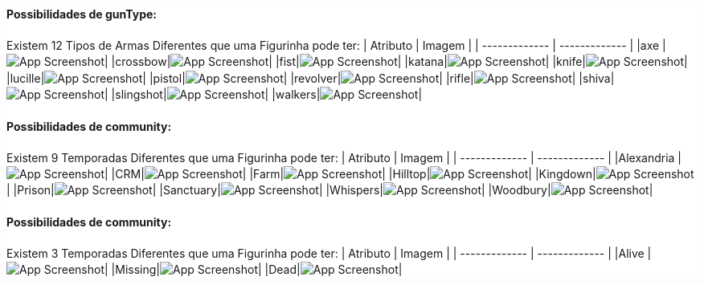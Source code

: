 #### Possibilidades de gunType:

Existem 12 Tipos de Armas Diferentes que uma Figurinha pode ter:
| Atributo | Imagem |
| ------------- | ------------- |
|axe |![App Screenshot](https://pbs.twimg.com/media/Fsz5ibZXsAEdSSL?format=png&name=120x120)|
|crossbow|![App Screenshot](https://pbs.twimg.com/media/Fsz5ibrWIAkH8FY?format=png&name=120x120)|
|fist|![App Screenshot](https://pbs.twimg.com/media/Fsz5ictWIBMpOqL?format=png&name=120x120)|
|katana|![App Screenshot](https://pbs.twimg.com/media/Fsz5idpWIBQqpAT?format=png&name=120x120)|
|knife|![App Screenshot](https://pbs.twimg.com/media/Fsz5sOeWIAoDQ1K?format=png&name=120x120)|
|lucille|![App Screenshot](https://pbs.twimg.com/media/Fsz5sPiWIAc0TxB?format=png&name=120x120)|
|pistol|![App Screenshot](https://pbs.twimg.com/media/Fsz5sQyWYAA9edt?format=png&name=120x120)|
|revolver|![App Screenshot](https://pbs.twimg.com/media/Fsz5tmpXoAA4sHI?format=png&name=120x120)|
|rifle|![App Screenshot](https://pbs.twimg.com/media/Fsz5pa0WIAwYSwa?format=png&name=120x120)|
|shiva|![App Screenshot](https://pbs.twimg.com/media/Fsz5pbuWIB4fX1G?format=png&name=120x120)|
|slingshot|![App Screenshot](https://pbs.twimg.com/media/Fsz5pcnWwAAyhS7?format=png&name=120x120)|
|walkers|![App Screenshot](https://pbs.twimg.com/media/Fsz5pdxXgAA4ozD?format=png&name=120x120)|

#### Possibilidades de community:

Existem 9 Temporadas Diferentes que uma Figurinha pode ter:
| Atributo | Imagem |
| ------------- | ------------- |
|Alexandria |![App Screenshot](https://pbs.twimg.com/media/Fsz7NXuWIBU7nAg?format=png&name=120x120)|
|CRM|![App Screenshot](https://pbs.twimg.com/media/Fsz7NXqWIAM1rxL?format=png&name=120x120)|
|Farm|![App Screenshot](https://pbs.twimg.com/media/Fsz7NYWWwAAl6b-?format=png&name=120x120)|
|Hilltop|![App Screenshot](https://pbs.twimg.com/media/Fsz7NY9WIAs8pze?format=png&name=120x120)|
|Kingdown|![App Screenshot](https://pbs.twimg.com/media/Fsz7O79WIC4N520?format=png&name=120x120)|
|Prison|![App Screenshot](https://pbs.twimg.com/media/Fsz7O8qWIBMNSWk?format=png&name=120x120)|
|Sanctuary|![App Screenshot](https://pbs.twimg.com/media/Fsz7O9bWIAQGwQg?format=png&name=120x120)|
|Whispers|![App Screenshot](https://pbs.twimg.com/media/Fsz7O-EWIAwbhTZ?format=png&name=120x120)|
|Woodbury|![App Screenshot](https://pbs.twimg.com/media/Fsz7QPBWIAI6rmi?format=png&name=120x120)|

#### Possibilidades de community:

Existem 3 Temporadas Diferentes que uma Figurinha pode ter:
| Atributo | Imagem |
| ------------- | ------------- |
|Alive |![App Screenshot](https://pbs.twimg.com/media/Fsz9FTQWIAYGUvf?format=png&name=120x120)|
|Missing|![App Screenshot](https://pbs.twimg.com/media/Fsz9FUBWIAEBnh9?format=png&name=120x120)|
|Dead|![App Screenshot](https://pbs.twimg.com/media/Fsz9FTQWIB4NSXa?format=png&name=120x120)|
